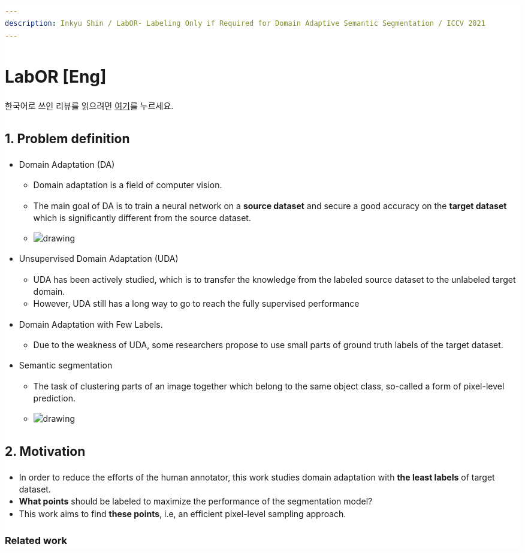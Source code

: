 ```yaml
---
description: Inkyu Shin / LabOR- Labeling Only if Required for Domain Adaptive Semantic Segmentation / ICCV 2021
---
```



# LabOR \[Eng\]

한국어로 쓰인 리뷰를 읽으려면 [여기](https://awesome-davian.gitbook.io/awesome-reviews/paper-review/2022-spring-paper-review/iccv-2021-labor-kor)를 누르세요.



##  1. Problem definition

- Domain Adaptation (DA)

  - Domain adaptation is a field of computer vision.

  - The main goal of DA is to train a neural network on a **source dataset** and secure a good accuracy on the **target dataset** which is significantly different from the source dataset. 

  - <img src="https://github.com/junha1125/Imgaes_For_GitBlog/blob/master/2022-06/img1.png?raw=true" alt="drawing" width="900"/>

    

- Unsupervised Domain Adaptation (UDA) 

  - UDA has been actively studied, which is to transfer the knowledge from the labeled source dataset to the unlabeled target domain. 
  - However, UDA still has a long way to go to reach the fully supervised performance

- Domain Adaptation with Few Labels. 

  - Due to the weakness of UDA, some researchers propose to use small parts of ground truth labels of the target dataset.

- Semantic segmentation

  - The task of clustering parts of an image together which belong to the same object class, so-called a form of pixel-level prediction.

  - <img src="https://github.com/junha1125/Imgaes_For_GitBlog/blob/master/2022-06/img2.png?raw=true" alt="drawing" width="900"/>

    

  

## 2. Motivation

- In order to reduce the efforts of the human annotator, this work studies domain adaptation with **the least labels** of target dataset. 
- **What points** should be labeled to maximize the performance of the segmentation model?
- This work aims to find **these points**, i.e, an efficient pixel-level sampling approach.

### Related work
